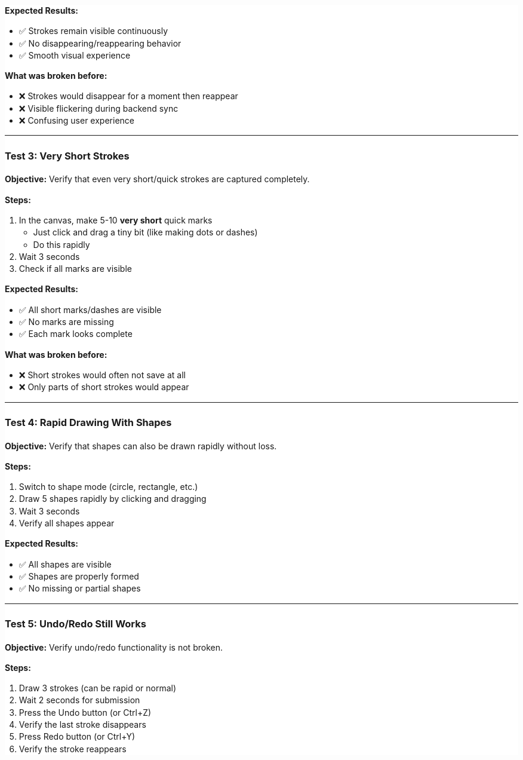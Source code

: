 **Expected Results:**
- ✅ Strokes remain visible continuously
- ✅ No disappearing/reappearing behavior
- ✅ Smooth visual experience

**What was broken before:**
- ❌ Strokes would disappear for a moment then reappear
- ❌ Visible flickering during backend sync
- ❌ Confusing user experience

---

### Test 3: Very Short Strokes

**Objective:** Verify that even very short/quick strokes are captured completely.

**Steps:**
1. In the canvas, make 5-10 **very short** quick marks
   - Just click and drag a tiny bit (like making dots or dashes)
   - Do this rapidly
2. Wait 3 seconds
3. Check if all marks are visible

**Expected Results:**
- ✅ All short marks/dashes are visible
- ✅ No marks are missing
- ✅ Each mark looks complete

**What was broken before:**
- ❌ Short strokes would often not save at all
- ❌ Only parts of short strokes would appear

---

### Test 4: Rapid Drawing With Shapes

**Objective:** Verify that shapes can also be drawn rapidly without loss.

**Steps:**
1. Switch to shape mode (circle, rectangle, etc.)
2. Draw 5 shapes rapidly by clicking and dragging
3. Wait 3 seconds
4. Verify all shapes appear

**Expected Results:**
- ✅ All shapes are visible
- ✅ Shapes are properly formed
- ✅ No missing or partial shapes

---

### Test 5: Undo/Redo Still Works

**Objective:** Verify undo/redo functionality is not broken.

**Steps:**
1. Draw 3 strokes (can be rapid or normal)
2. Wait 2 seconds for submission
3. Press the Undo button (or Ctrl+Z)
4. Verify the last stroke disappears
5. Press Redo button (or Ctrl+Y)
6. Verify the stroke reappears
